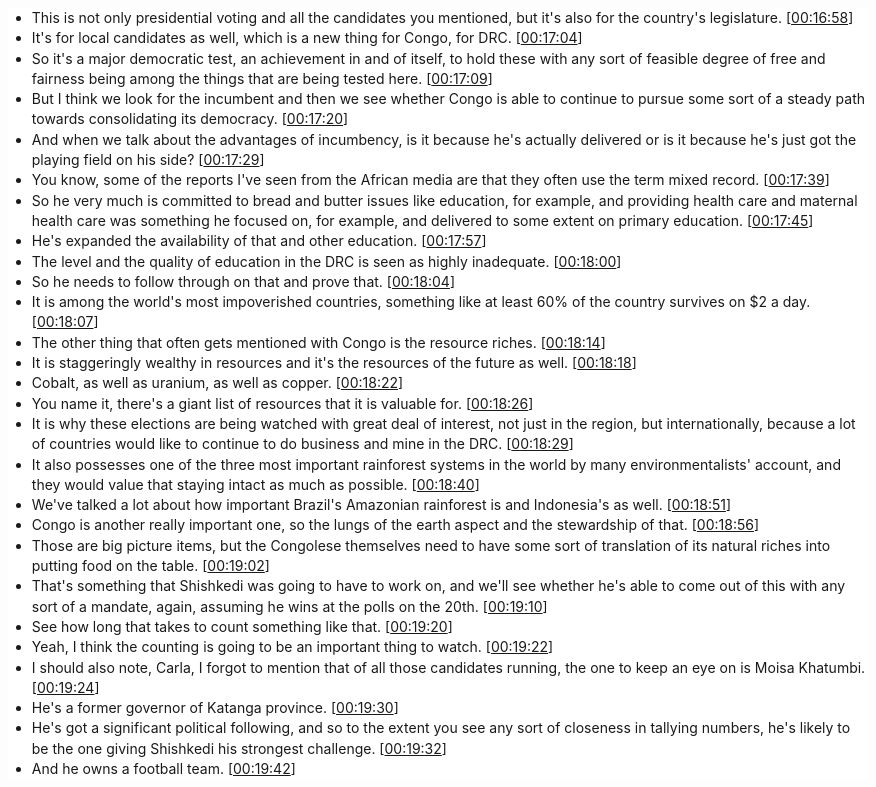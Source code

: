 *  This is not only presidential voting and all the candidates you mentioned, but it's also for the country's legislature. [[00:16:58](https://www.youtube.com/watch?v=u0Vsd6pnv8Q&t=1018.0s)]
*  It's for local candidates as well, which is a new thing for Congo, for DRC. [[00:17:04](https://www.youtube.com/watch?v=u0Vsd6pnv8Q&t=1024.0s)]
*  So it's a major democratic test, an achievement in and of itself, to hold these with any sort of feasible degree of free and fairness being among the things that are being tested here. [[00:17:09](https://www.youtube.com/watch?v=u0Vsd6pnv8Q&t=1029.0s)]
*  But I think we look for the incumbent and then we see whether Congo is able to continue to pursue some sort of a steady path towards consolidating its democracy. [[00:17:20](https://www.youtube.com/watch?v=u0Vsd6pnv8Q&t=1040.0s)]
*  And when we talk about the advantages of incumbency, is it because he's actually delivered or is it because he's just got the playing field on his side? [[00:17:29](https://www.youtube.com/watch?v=u0Vsd6pnv8Q&t=1049.0s)]
*  You know, some of the reports I've seen from the African media are that they often use the term mixed record. [[00:17:39](https://www.youtube.com/watch?v=u0Vsd6pnv8Q&t=1059.0s)]
*  So he very much is committed to bread and butter issues like education, for example, and providing health care and maternal health care was something he focused on, for example, and delivered to some extent on primary education. [[00:17:45](https://www.youtube.com/watch?v=u0Vsd6pnv8Q&t=1065.0s)]
*  He's expanded the availability of that and other education. [[00:17:57](https://www.youtube.com/watch?v=u0Vsd6pnv8Q&t=1077.0s)]
*  The level and the quality of education in the DRC is seen as highly inadequate. [[00:18:00](https://www.youtube.com/watch?v=u0Vsd6pnv8Q&t=1080.0s)]
*  So he needs to follow through on that and prove that. [[00:18:04](https://www.youtube.com/watch?v=u0Vsd6pnv8Q&t=1084.0s)]
*  It is among the world's most impoverished countries, something like at least 60% of the country survives on $2 a day. [[00:18:07](https://www.youtube.com/watch?v=u0Vsd6pnv8Q&t=1087.0s)]
*  The other thing that often gets mentioned with Congo is the resource riches. [[00:18:14](https://www.youtube.com/watch?v=u0Vsd6pnv8Q&t=1094.0s)]
*  It is staggeringly wealthy in resources and it's the resources of the future as well. [[00:18:18](https://www.youtube.com/watch?v=u0Vsd6pnv8Q&t=1098.0s)]
*  Cobalt, as well as uranium, as well as copper. [[00:18:22](https://www.youtube.com/watch?v=u0Vsd6pnv8Q&t=1102.0s)]
*  You name it, there's a giant list of resources that it is valuable for. [[00:18:26](https://www.youtube.com/watch?v=u0Vsd6pnv8Q&t=1106.0s)]
*  It is why these elections are being watched with great deal of interest, not just in the region, but internationally, because a lot of countries would like to continue to do business and mine in the DRC. [[00:18:29](https://www.youtube.com/watch?v=u0Vsd6pnv8Q&t=1109.0s)]
*  It also possesses one of the three most important rainforest systems in the world by many environmentalists' account, and they would value that staying intact as much as possible. [[00:18:40](https://www.youtube.com/watch?v=u0Vsd6pnv8Q&t=1120.0s)]
*  We've talked a lot about how important Brazil's Amazonian rainforest is and Indonesia's as well. [[00:18:51](https://www.youtube.com/watch?v=u0Vsd6pnv8Q&t=1131.0s)]
*  Congo is another really important one, so the lungs of the earth aspect and the stewardship of that. [[00:18:56](https://www.youtube.com/watch?v=u0Vsd6pnv8Q&t=1136.0s)]
*  Those are big picture items, but the Congolese themselves need to have some sort of translation of its natural riches into putting food on the table. [[00:19:02](https://www.youtube.com/watch?v=u0Vsd6pnv8Q&t=1142.0s)]
*  That's something that Shishkedi was going to have to work on, and we'll see whether he's able to come out of this with any sort of a mandate, again, assuming he wins at the polls on the 20th. [[00:19:10](https://www.youtube.com/watch?v=u0Vsd6pnv8Q&t=1150.0s)]
*  See how long that takes to count something like that. [[00:19:20](https://www.youtube.com/watch?v=u0Vsd6pnv8Q&t=1160.0s)]
*  Yeah, I think the counting is going to be an important thing to watch. [[00:19:22](https://www.youtube.com/watch?v=u0Vsd6pnv8Q&t=1162.0s)]
*  I should also note, Carla, I forgot to mention that of all those candidates running, the one to keep an eye on is Moisa Khatumbi. [[00:19:24](https://www.youtube.com/watch?v=u0Vsd6pnv8Q&t=1164.0s)]
*  He's a former governor of Katanga province. [[00:19:30](https://www.youtube.com/watch?v=u0Vsd6pnv8Q&t=1170.0s)]
*  He's got a significant political following, and so to the extent you see any sort of closeness in tallying numbers, he's likely to be the one giving Shishkedi his strongest challenge. [[00:19:32](https://www.youtube.com/watch?v=u0Vsd6pnv8Q&t=1172.0s)]
*  And he owns a football team. [[00:19:42](https://www.youtube.com/watch?v=u0Vsd6pnv8Q&t=1182.0s)]